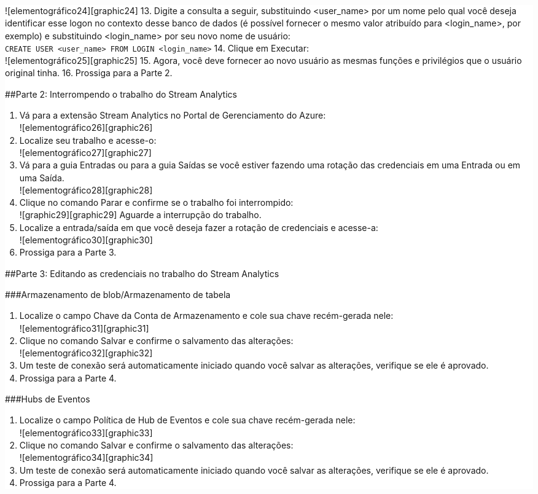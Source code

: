 ![elementográfico24][graphic24]
13. Digite a consulta a seguir, substituindo <user_name> por um nome pelo qual você deseja identificar esse logon no contexto desse banco de dados (é possível fornecer o mesmo valor atribuído para <login_name>, por exemplo) e substituindo <login_name> por seu novo nome de usuário:  
`CREATE USER <user_name> FROM LOGIN <login_name>`
14. Clique em Executar:   
![elementográfico25][graphic25]
15. Agora, você deve fornecer ao novo usuário as mesmas funções e privilégios que o usuário original tinha.
16. Prossiga para a Parte 2.

##<a name="part-2:-stopping-the-stream-analytics-job"></a>Parte 2: Interrompendo o trabalho do Stream Analytics
1.  Vá para a extensão Stream Analytics no Portal de Gerenciamento do Azure:   
![elementográfico26][graphic26]
2.  Localize seu trabalho e acesse-o:   
![elementográfico27][graphic27]
3.  Vá para a guia Entradas ou para a guia Saídas se você estiver fazendo uma rotação das credenciais em uma Entrada ou em uma Saída.  
![elementográfico28][graphic28]
4.  Clique no comando Parar e confirme se o trabalho foi interrompido:   
![graphic29][graphic29] Aguarde a interrupção do trabalho.
5.  Localize a entrada/saída em que você deseja fazer a rotação de credenciais e acesse-a:   
![elementográfico30][graphic30]
6.  Prossiga para a Parte 3.

##<a name="part-3:-editing-the-credentials-on-the-stream-analytics-job"></a>Parte 3: Editando as credenciais no trabalho do Stream Analytics

###<a name="blob-storage/table-storage"></a>Armazenamento de blob/Armazenamento de tabela
1.  Localize o campo Chave da Conta de Armazenamento e cole sua chave recém-gerada nele:   
![elementográfico31][graphic31]
2.  Clique no comando Salvar e confirme o salvamento das alterações:   
![elementográfico32][graphic32]
3.  Um teste de conexão será automaticamente iniciado quando você salvar as alterações, verifique se ele é aprovado.
4.  Prossiga para a Parte 4.

###<a name="event-hubs"></a>Hubs de Eventos
1.  Localize o campo Política de Hub de Eventos e cole sua chave recém-gerada nele:   
![elementográfico33][graphic33]
2.  Clique no comando Salvar e confirme o salvamento das alterações:   
![elementográfico34][graphic34]
3.  Um teste de conexão será automaticamente iniciado quando você salvar as alterações, verifique se ele é aprovado.
4.  Prossiga para a Parte 4.


[elementográfico1]: ./media/stream-analytics-login-credentials-inputs-outputs/1-stream-analytics-login-credentials-inputs-outputs.png
[elementográfico2]: ./media/stream-analytics-login-credentials-inputs-outputs/2-stream-analytics-login-credentials-inputs-outputs.png
[elementográfico3]: ./media/stream-analytics-login-credentials-inputs-outputs/3-stream-analytics-login-credentials-inputs-outputs.png
[elementográfico4]: ./media/stream-analytics-login-credentials-inputs-outputs/4-stream-analytics-login-credentials-inputs-outputs.png
[elementográfico5]: ./media/stream-analytics-login-credentials-inputs-outputs/5-stream-analytics-login-credentials-inputs-outputs.png
[elementográfico6]: ./media/stream-analytics-login-credentials-inputs-outputs/6-stream-analytics-login-credentials-inputs-outputs.png
[elementográfico7]: ./media/stream-analytics-login-credentials-inputs-outputs/7-stream-analytics-login-credentials-inputs-outputs.png
[elementográfico8]: ./media/stream-analytics-login-credentials-inputs-outputs/8-stream-analytics-login-credentials-inputs-outputs.png
[elementográfico9]: ./media/stream-analytics-login-credentials-inputs-outputs/9-stream-analytics-login-credentials-inputs-outputs.png
[elementográfico10]: ./media/stream-analytics-login-credentials-inputs-outputs/10-stream-analytics-login-credentials-inputs-outputs.png
[elementográfico11]: ./media/stream-analytics-login-credentials-inputs-outputs/11-stream-analytics-login-credentials-inputs-outputs.png
[elementográfico12]: ./media/stream-analytics-login-credentials-inputs-outputs/12-stream-analytics-login-credentials-inputs-outputs.png
[elementográfico13]: ./media/stream-analytics-login-credentials-inputs-outputs/13-stream-analytics-login-credentials-inputs-outputs.png
[elementográfico14]: ./media/stream-analytics-login-credentials-inputs-outputs/14-stream-analytics-login-credentials-inputs-outputs.png
[elementográfico15]: ./media/stream-analytics-login-credentials-inputs-outputs/15-stream-analytics-login-credentials-inputs-outputs.png
[elementográfico16]: ./media/stream-analytics-login-credentials-inputs-outputs/16-stream-analytics-login-credentials-inputs-outputs.png
[elementográfico17]: ./media/stream-analytics-login-credentials-inputs-outputs/17-stream-analytics-login-credentials-inputs-outputs.png
[elementográfico18]: ./media/stream-analytics-login-credentials-inputs-outputs/18-stream-analytics-login-credentials-inputs-outputs.png
[elementográfico19]: ./media/stream-analytics-login-credentials-inputs-outputs/19-stream-analytics-login-credentials-inputs-outputs.png
[elementográfico20]: ./media/stream-analytics-login-credentials-inputs-outputs/20-stream-analytics-login-credentials-inputs-outputs.png
[elementográfico21]: ./media/stream-analytics-login-credentials-inputs-outputs/21-stream-analytics-login-credentials-inputs-outputs.png
[elementográfico22]: ./media/stream-analytics-login-credentials-inputs-outputs/22-stream-analytics-login-credentials-inputs-outputs.png
[elementográfico23]: ./media/stream-analytics-login-credentials-inputs-outputs/23-stream-analytics-login-credentials-inputs-outputs.png
[elementográfico24]: ./media/stream-analytics-login-credentials-inputs-outputs/24-stream-analytics-login-credentials-inputs-outputs.png
[elementográfico25]: ./media/stream-analytics-login-credentials-inputs-outputs/25-stream-analytics-login-credentials-inputs-outputs.png
[elementográfico26]: ./media/stream-analytics-login-credentials-inputs-outputs/26-stream-analytics-login-credentials-inputs-outputs.png
[elementográfico27]: ./media/stream-analytics-login-credentials-inputs-outputs/27-stream-analytics-login-credentials-inputs-outputs.png
[elementográfico28]: ./media/stream-analytics-login-credentials-inputs-outputs/28-stream-analytics-login-credentials-inputs-outputs.png
[elementográfico29]: ./media/stream-analytics-login-credentials-inputs-outputs/29-stream-analytics-login-credentials-inputs-outputs.png
[elementográfico30]: ./media/stream-analytics-login-credentials-inputs-outputs/30-stream-analytics-login-credentials-inputs-outputs.png
[elementográfico31]: ./media/stream-analytics-login-credentials-inputs-outputs/31-stream-analytics-login-credentials-inputs-outputs.png
[elementográfico32]: ./media/stream-analytics-login-credentials-inputs-outputs/32-stream-analytics-login-credentials-inputs-outputs.png
[elementográfico33]: ./media/stream-analytics-login-credentials-inputs-outputs/33-stream-analytics-login-credentials-inputs-outputs.png
[elementográfico34]: ./media/stream-analytics-login-credentials-inputs-outputs/34-stream-analytics-login-credentials-inputs-outputs.png
[elementográfico35]: ./media/stream-analytics-login-credentials-inputs-outputs/35-stream-analytics-login-credentials-inputs-outputs.png
[elementográfico36]: ./media/stream-analytics-login-credentials-inputs-outputs/36-stream-analytics-login-credentials-inputs-outputs.png
[elementográfico37]: ./media/stream-analytics-login-credentials-inputs-outputs/37-stream-analytics-login-credentials-inputs-outputs.png
[elementográfico38]: ./media/stream-analytics-login-credentials-inputs-outputs/38-stream-analytics-login-credentials-inputs-outputs.png
[elementográfico39]: ./media/stream-analytics-login-credentials-inputs-outputs/39-stream-analytics-login-credentials-inputs-outputs.png
[elementográfico40]: ./media/stream-analytics-login-credentials-inputs-outputs/40-stream-analytics-login-credentials-inputs-outputs.png
[elementográfico41]: ./media/stream-analytics-login-credentials-inputs-outputs/41-stream-analytics-login-credentials-inputs-outputs.png
[elementográfico42]: ./media/stream-analytics-login-credentials-inputs-outputs/42-stream-analytics-login-credentials-inputs-outputs.png
[elementográfico43]: ./media/stream-analytics-login-credentials-inputs-outputs/43-stream-analytics-login-credentials-inputs-outputs.png